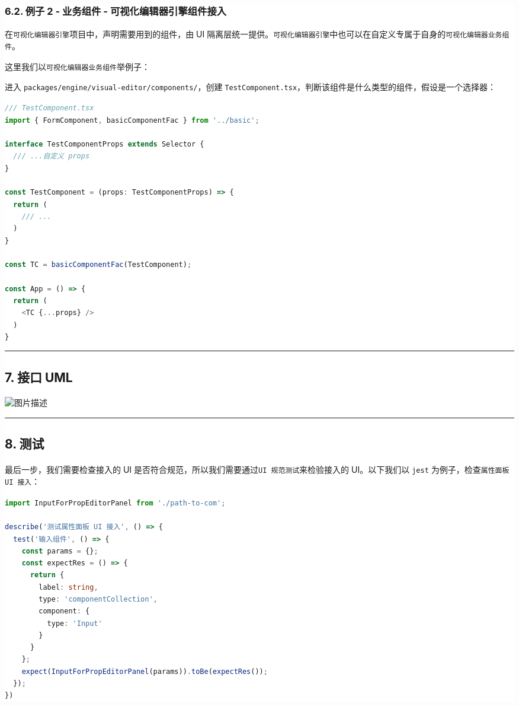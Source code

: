 ### 6.2. 例子 2 - 业务组件 - 可视化编辑器引擎组件接入

在`可视化编辑器引擎`项目中，声明需要用到的组件，由 UI 隔离层统一提供。`可视化编辑器引擎`中也可以在自定义专属于自身的`可视化编辑器业务组件`。

这里我们以`可视化编辑器业务组件`举例子：

进入 `packages/engine/visual-editor/components/`，创建 `TestComponent.tsx`，判断该组件是什么类型的组件，假设是一个选择器：

```ts
/// TestComponent.tsx
import { FormComponent, basicComponentFac } from '../basic';

interface TestComponentProps extends Selector {
  /// ...自定义 props
}

const TestComponent = (props: TestComponentProps) => {
  return (
    /// ...
  )
}

const TC = basicComponentFac(TestComponent);

const App = () => {
  return (
    <TC {...props} />
  )
}
```

---

## 7. 接口 UML

![图片描述](/tfl/pictures/202007/tapd_41909965_1594281549_12.png)

---

## 8. 测试

最后一步，我们需要检查接入的 UI 是否符合规范，所以我们需要通过`UI 规范测试`来检验接入的 UI。以下我们以 `jest` 为例子，检查`属性面板 UI 接入`：

```ts
import InputForPropEditorPanel from './path-to-com';

describe('测试属性面板 UI 接入', () => {
  test('输入组件', () => {
    const params = {};
    const expectRes = () => {
      return {
        label: string,
        type: 'componentCollection',
        component: {
          type: 'Input'
        }
      }
    };
    expect(InputForPropEditorPanel(params)).toBe(expectRes());
  });
})
```
